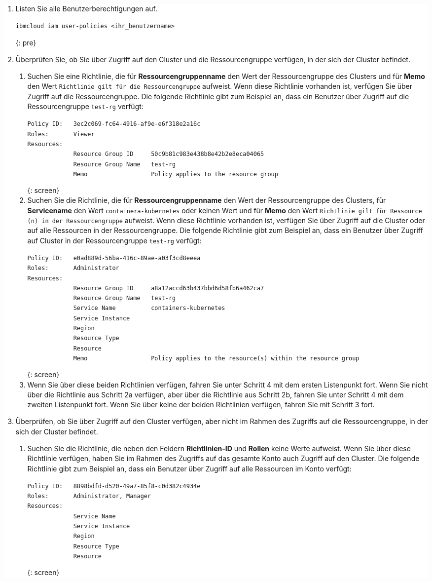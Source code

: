 1. Listen Sie alle Benutzerberechtigungen auf.
    ```
    ibmcloud iam user-policies <ihr_benutzername>
    ```
    {: pre}

2. Überprüfen Sie, ob Sie über Zugriff auf den Cluster und die Ressourcengruppe verfügen, in der sich der Cluster befindet.
    1. Suchen Sie eine Richtlinie, die für **Ressourcengruppenname** den Wert der Ressourcengruppe des Clusters und für **Memo** den Wert `Richtlinie gilt für die Ressourcengruppe` aufweist. Wenn diese Richtlinie vorhanden ist, verfügen Sie über Zugriff auf die Ressourcengruppe. Die folgende Richtlinie gibt zum Beispiel an, dass ein Benutzer über Zugriff auf die Ressourcengruppe `test-rg` verfügt:
        ```
        Policy ID:   3ec2c069-fc64-4916-af9e-e6f318e2a16c
        Roles:       Viewer
        Resources:
                     Resource Group ID     50c9b81c983e438b8e42b2e8eca04065
                     Resource Group Name   test-rg
                     Memo                  Policy applies to the resource group
        ```
        {: screen}
    2. Suchen Sie die Richtlinie, die für **Ressourcengruppenname** den Wert der Ressourcengruppe des Clusters, für **Servicename** den Wert `containera-kubernetes` oder keinen Wert und für **Memo** den Wert `Richtlinie gilt für Ressource(n) in der Ressourcengruppe` aufweist. Wenn diese Richtlinie vorhanden ist, verfügen Sie über Zugriff auf die Cluster oder auf alle Ressourcen in der Ressourcengruppe. Die folgende Richtlinie gibt zum Beispiel an, dass ein Benutzer über Zugriff auf Cluster in der Ressourcengruppe `test-rg` verfügt:
        ```
        Policy ID:   e0ad889d-56ba-416c-89ae-a03f3cd8eeea
        Roles:       Administrator
        Resources:
                     Resource Group ID     a8a12accd63b437bbd6d58fb6a462ca7
                     Resource Group Name   test-rg
                     Service Name          containers-kubernetes
                     Service Instance
                     Region
                     Resource Type
                     Resource
                     Memo                  Policy applies to the resource(s) within the resource group
        ```
        {: screen}
    3. Wenn Sie über diese beiden Richtlinien verfügen, fahren Sie unter Schritt 4 mit dem ersten Listenpunkt fort. Wenn Sie nicht über die Richtlinie aus Schritt 2a verfügen, aber über die Richtlinie aus Schritt 2b, fahren Sie unter Schritt 4 mit dem zweiten Listenpunkt fort. Wenn Sie über keine der beiden Richtlinien verfügen, fahren Sie mit Schritt 3 fort.

3. Überprüfen, ob Sie über Zugriff auf den Cluster verfügen, aber nicht im Rahmen des Zugriffs auf die Ressourcengruppe, in der sich der Cluster befindet.
    1. Suchen Sie die Richtlinie, die neben den Feldern **Richtlinien-ID** und **Rollen** keine Werte aufweist. Wenn Sie über diese Richtlinie verfügen, haben Sie im Rahmen des Zugriffs auf das gesamte Konto auch Zugriff auf den Cluster. Die folgende Richtlinie gibt zum Beispiel an, dass ein Benutzer über Zugriff auf alle Ressourcen im Konto verfügt:
        ```
        Policy ID:   8898bdfd-d520-49a7-85f8-c0d382c4934e
        Roles:       Administrator, Manager
        Resources:
                     Service Name
                     Service Instance
                     Region
                     Resource Type
                     Resource
        ```
        {: screen}